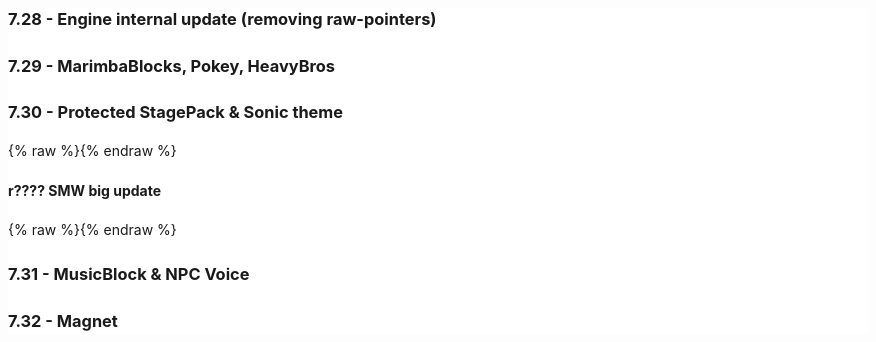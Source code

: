 ### 7.28 - Engine internal update (removing raw-pointers)

### 7.29 - MarimbaBlocks, Pokey, HeavyBros

### 7.30 - Protected StagePack & Sonic theme

{% raw %}<iframe width="560" height="315" src="https://www.youtube.com/embed/zIBk5yrtv1w?si=QjeNM375tvdnD9li" title="YouTube video player" frameborder="0" allow="accelerometer; autoplay; clipboard-write; encrypted-media; gyroscope; picture-in-picture; web-share" allowfullscreen></iframe>{% endraw %}

#### r???? SMW big update

{% raw %}<iframe width="560" height="315" src="https://www.youtube.com/embed/8VTwXkmr7SE?si=QjeNM375tvdnD9li" title="YouTube video player" frameborder="0" allow="accelerometer; autoplay; clipboard-write; encrypted-media; gyroscope; picture-in-picture; web-share" allowfullscreen></iframe>{% endraw %}

### 7.31 - MusicBlock & NPC Voice

### 7.32 - Magnet
